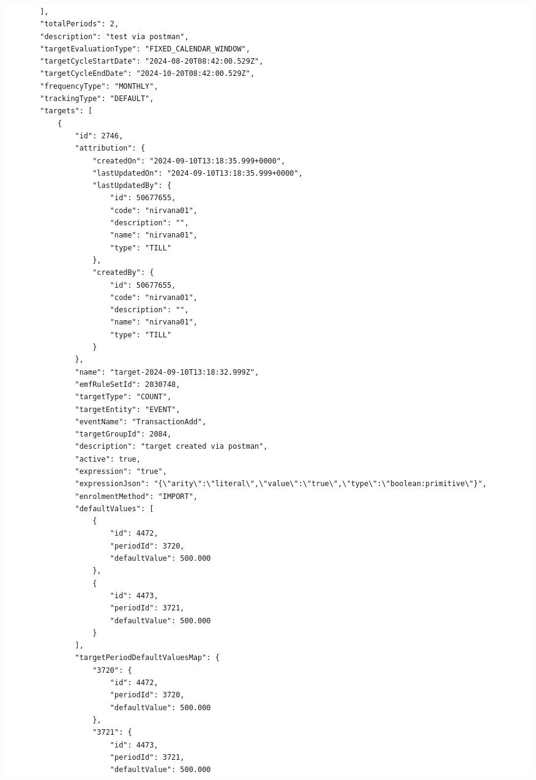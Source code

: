 ```
        ],
        "totalPeriods": 2,
        "description": "test via postman",
        "targetEvaluationType": "FIXED_CALENDAR_WINDOW",
        "targetCycleStartDate": "2024-08-20T08:42:00.529Z",
        "targetCycleEndDate": "2024-10-20T08:42:00.529Z",
        "frequencyType": "MONTHLY",
        "trackingType": "DEFAULT",
        "targets": [
            {
                "id": 2746,
                "attribution": {
                    "createdOn": "2024-09-10T13:18:35.999+0000",
                    "lastUpdatedOn": "2024-09-10T13:18:35.999+0000",
                    "lastUpdatedBy": {
                        "id": 50677655,
                        "code": "nirvana01",
                        "description": "",
                        "name": "nirvana01",
                        "type": "TILL"
                    },
                    "createdBy": {
                        "id": 50677655,
                        "code": "nirvana01",
                        "description": "",
                        "name": "nirvana01",
                        "type": "TILL"
                    }
                },
                "name": "target-2024-09-10T13:18:32.999Z",
                "emfRuleSetId": 2030748,
                "targetType": "COUNT",
                "targetEntity": "EVENT",
                "eventName": "TransactionAdd",
                "targetGroupId": 2084,
                "description": "target created via postman",
                "active": true,
                "expression": "true",
                "expressionJson": "{\"arity\":\"literal\",\"value\":\"true\",\"type\":\"boolean:primitive\"}",
                "enrolmentMethod": "IMPORT",
                "defaultValues": [
                    {
                        "id": 4472,
                        "periodId": 3720,
                        "defaultValue": 500.000
                    },
                    {
                        "id": 4473,
                        "periodId": 3721,
                        "defaultValue": 500.000
                    }
                ],
                "targetPeriodDefaultValuesMap": {
                    "3720": {
                        "id": 4472,
                        "periodId": 3720,
                        "defaultValue": 500.000
                    },
                    "3721": {
                        "id": 4473,
                        "periodId": 3721,
                        "defaultValue": 500.000
```
